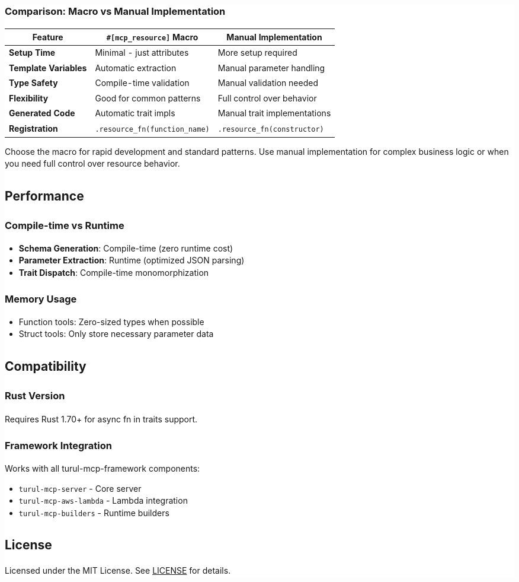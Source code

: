 
### Comparison: Macro vs Manual Implementation

| Feature | `#[mcp_resource]` Macro | Manual Implementation |
|---------|------------------------|----------------------|
| **Setup Time** | Minimal - just attributes | More setup required |
| **Template Variables** | Automatic extraction | Manual parameter handling |
| **Type Safety** | Compile-time validation | Manual validation needed |
| **Flexibility** | Good for common patterns | Full control over behavior |
| **Generated Code** | Automatic trait impls | Manual trait implementations |
| **Registration** | `.resource_fn(function_name)` | `.resource_fn(constructor)` |

Choose the macro for rapid development and standard patterns. Use manual implementation for complex business logic or when you need full control over resource behavior.

## Performance

### Compile-time vs Runtime

- **Schema Generation**: Compile-time (zero runtime cost)
- **Parameter Extraction**: Runtime (optimized JSON parsing)
- **Trait Dispatch**: Compile-time monomorphization

### Memory Usage

- Function tools: Zero-sized types when possible
- Struct tools: Only store necessary parameter data

## Compatibility

### Rust Version

Requires Rust 1.70+ for async fn in traits support.

### Framework Integration

Works with all turul-mcp-framework components:
- `turul-mcp-server` - Core server
- `turul-mcp-aws-lambda` - Lambda integration
- `turul-mcp-builders` - Runtime builders

## License

Licensed under the MIT License. See [LICENSE](../../LICENSE) for details.
